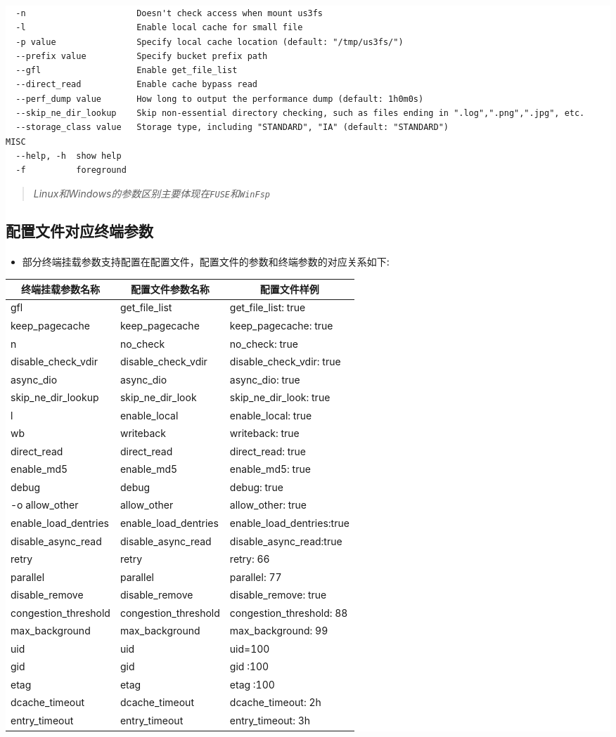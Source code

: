 ```shell
  -n                      Doesn't check access when mount us3fs
  -l                      Enable local cache for small file
  -p value                Specify local cache location (default: "/tmp/us3fs/")
  --prefix value          Specify bucket prefix path
  --gfl                   Enable get_file_list
  --direct_read           Enable cache bypass read
  --perf_dump value       How long to output the performance dump (default: 1h0m0s)
  --skip_ne_dir_lookup    Skip non-essential directory checking, such as files ending in ".log",".png",".jpg", etc.
  --storage_class value   Storage type, including "STANDARD", "IA" (default: "STANDARD")
MISC
  --help, -h  show help
  -f          foreground
```

> *Linux和Windows的参数区别主要体现在`FUSE`和`WinFsp`*

## 配置文件对应终端参数
- 部分终端挂载参数支持配置在配置文件，配置文件的参数和终端参数的对应关系如下:

| 终端挂载参数名称       | 配置文件参数名称             |       配置文件样例        |
| ------------------- | -------------------------- | ----------------------  |
| gfl                 | get_file_list           |   get_file_list: true      |
| keep_pagecache      | keep_pagecache          |   keep_pagecache: true     |
| n                   | no_check                |   no_check: true           |
| disable_check_vdir  | disable_check_vdir      |   disable_check_vdir: true |
| async_dio           | async_dio               |   async_dio: true          |
| skip_ne_dir_lookup  | skip_ne_dir_look        |   skip_ne_dir_look: true   |
| l                   | enable_local            |   enable_local: true       |
| wb                  | writeback               |   writeback: true          |
| direct_read         | direct_read             |   direct_read: true        |
| enable_md5          | enable_md5              |   enable_md5: true         |
| debug               | debug                   |   debug: true              |
| -o allow_other      | allow_other             |   allow_other: true        |
| enable_load_dentries| enable_load_dentries    |   enable_load_dentries:true|
| disable_async_read  | disable_async_read      |   disable_async_read:true  |
| retry               | retry                   |   retry: 66                |
| parallel            | parallel                |   parallel: 77             |
| disable_remove      | disable_remove          |   disable_remove: true     |
| congestion_threshold| congestion_threshold    |   congestion_threshold: 88 |
| max_background      | max_background          |   max_background: 99       |
| uid                 | uid                     |   uid=100                  |
| gid                 | gid                     |   gid :100                 |
| etag                | etag                    |   etag :100                |
| dcache_timeout      | dcache_timeout          |   dcache_timeout: 2h       |
| entry_timeout       | entry_timeout           |   entry_timeout: 3h        |